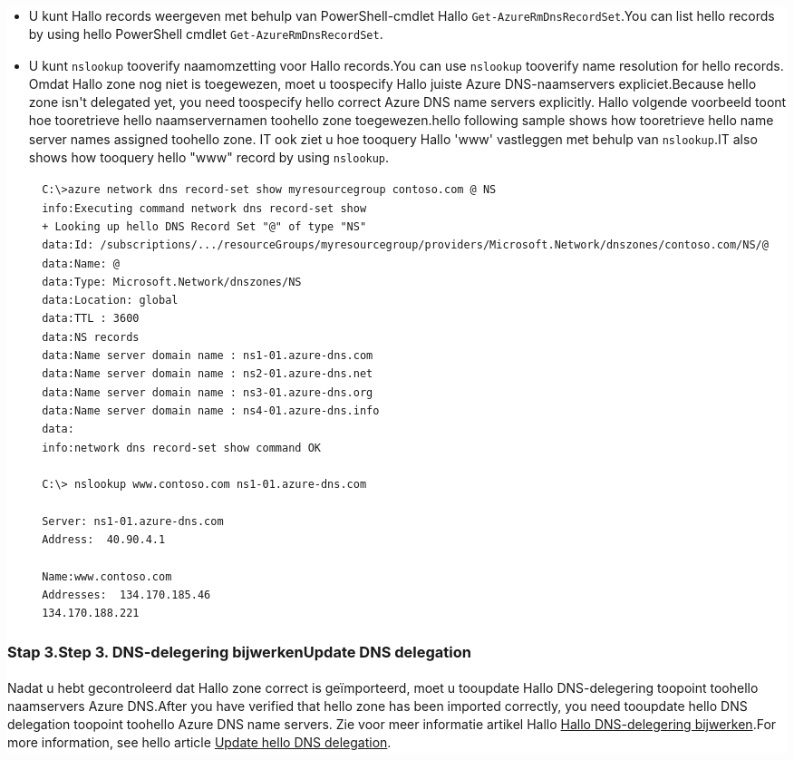 * <span data-ttu-id="1d3d1-193">U kunt Hallo records weergeven met behulp van PowerShell-cmdlet Hallo `Get-AzureRmDnsRecordSet`.</span><span class="sxs-lookup"><span data-stu-id="1d3d1-193">You can list hello records by using hello PowerShell cmdlet `Get-AzureRmDnsRecordSet`.</span></span>
* <span data-ttu-id="1d3d1-194">U kunt `nslookup` tooverify naamomzetting voor Hallo records.</span><span class="sxs-lookup"><span data-stu-id="1d3d1-194">You can use `nslookup` tooverify name resolution for hello records.</span></span> <span data-ttu-id="1d3d1-195">Omdat Hallo zone nog niet is toegewezen, moet u toospecify Hallo juiste Azure DNS-naamservers expliciet.</span><span class="sxs-lookup"><span data-stu-id="1d3d1-195">Because hello zone isn't delegated yet, you need toospecify hello correct Azure DNS name servers explicitly.</span></span> <span data-ttu-id="1d3d1-196">Hallo volgende voorbeeld toont hoe tooretrieve hello naamservernamen toohello zone toegewezen.</span><span class="sxs-lookup"><span data-stu-id="1d3d1-196">hello following sample shows how tooretrieve hello name server names assigned toohello zone.</span></span> <span data-ttu-id="1d3d1-197">IT ook ziet u hoe tooquery Hallo 'www' vastleggen met behulp van `nslookup`.</span><span class="sxs-lookup"><span data-stu-id="1d3d1-197">IT also shows how tooquery hello "www" record by using `nslookup`.</span></span>

        C:\>azure network dns record-set show myresourcegroup contoso.com @ NS
        info:Executing command network dns record-set show
        + Looking up hello DNS Record Set "@" of type "NS"
        data:Id: /subscriptions/.../resourceGroups/myresourcegroup/providers/Microsoft.Network/dnszones/contoso.com/NS/@
        data:Name: @
        data:Type: Microsoft.Network/dnszones/NS
        data:Location: global
        data:TTL : 3600
        data:NS records
        data:Name server domain name : ns1-01.azure-dns.com
        data:Name server domain name : ns2-01.azure-dns.net
        data:Name server domain name : ns3-01.azure-dns.org
        data:Name server domain name : ns4-01.azure-dns.info
        data:
        info:network dns record-set show command OK

        C:\> nslookup www.contoso.com ns1-01.azure-dns.com

        Server: ns1-01.azure-dns.com
        Address:  40.90.4.1

        Name:www.contoso.com
        Addresses:  134.170.185.46
        134.170.188.221

### <a name="step-3-update-dns-delegation"></a><span data-ttu-id="1d3d1-198">Stap 3.</span><span class="sxs-lookup"><span data-stu-id="1d3d1-198">Step 3.</span></span> <span data-ttu-id="1d3d1-199">DNS-delegering bijwerken</span><span class="sxs-lookup"><span data-stu-id="1d3d1-199">Update DNS delegation</span></span>

<span data-ttu-id="1d3d1-200">Nadat u hebt gecontroleerd dat Hallo zone correct is geïmporteerd, moet u tooupdate Hallo DNS-delegering toopoint toohello naamservers Azure DNS.</span><span class="sxs-lookup"><span data-stu-id="1d3d1-200">After you have verified that hello zone has been imported correctly, you need tooupdate hello DNS delegation toopoint toohello Azure DNS name servers.</span></span> <span data-ttu-id="1d3d1-201">Zie voor meer informatie artikel Hallo [Hallo DNS-delegering bijwerken](dns-domain-delegation.md).</span><span class="sxs-lookup"><span data-stu-id="1d3d1-201">For more information, see hello article [Update hello DNS delegation](dns-domain-delegation.md).</span></span>
